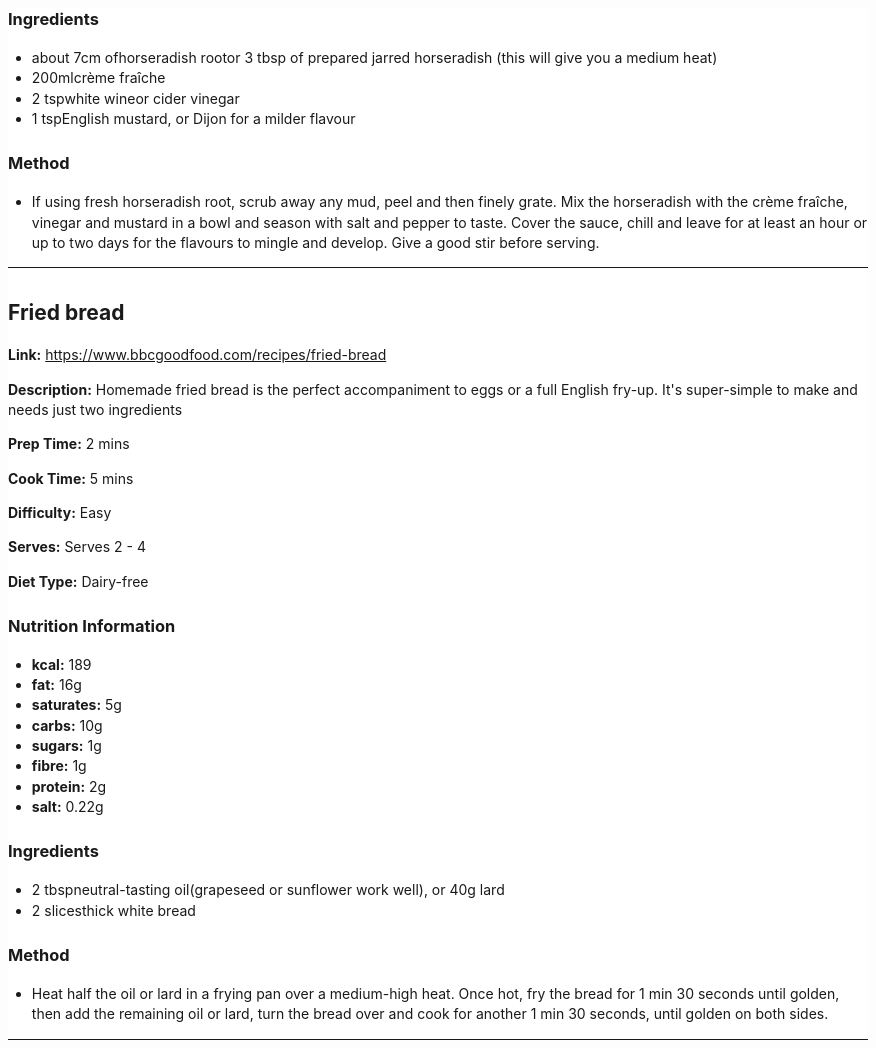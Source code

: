 ### Ingredients
- about 7cm ofhorseradish rootor 3 tbsp of prepared jarred horseradish (this will give you a medium heat)
- 200mlcrème fraîche
- 2 tspwhite wineor cider vinegar
- 1 tspEnglish mustard, or Dijon for a milder flavour

### Method
- If using fresh horseradish root, scrub away any mud, peel and then finely grate. Mix the horseradish with the crème fraîche, vinegar and mustard in a bowl and season with salt and pepper to taste. Cover the sauce, chill and leave for at least an hour or up to two days for the flavours to mingle and develop. Give a good stir before serving.


---

## Fried bread
**Link:** https://www.bbcgoodfood.com/recipes/fried-bread

**Description:** Homemade fried bread is the perfect accompaniment to eggs or a full English fry-up. It's super-simple to make and needs just two ingredients

**Prep Time:** 2 mins

**Cook Time:** 5 mins

**Difficulty:** Easy

**Serves:** Serves 2 - 4

**Diet Type:** Dairy-free

### Nutrition Information
- **kcal:** 189
- **fat:** 16g
- **saturates:** 5g
- **carbs:** 10g
- **sugars:** 1g
- **fibre:** 1g
- **protein:** 2g
- **salt:** 0.22g

### Ingredients
- 2 tbspneutral-tasting oil(grapeseed or sunflower work well), or 40g lard
- 2 slicesthick white bread

### Method
- Heat half the oil or lard in a frying pan over a medium-high heat. Once hot, fry the bread for 1 min 30 seconds until golden, then add the remaining oil or lard, turn the bread over and cook for another 1 min 30 seconds, until golden on both sides.


---
